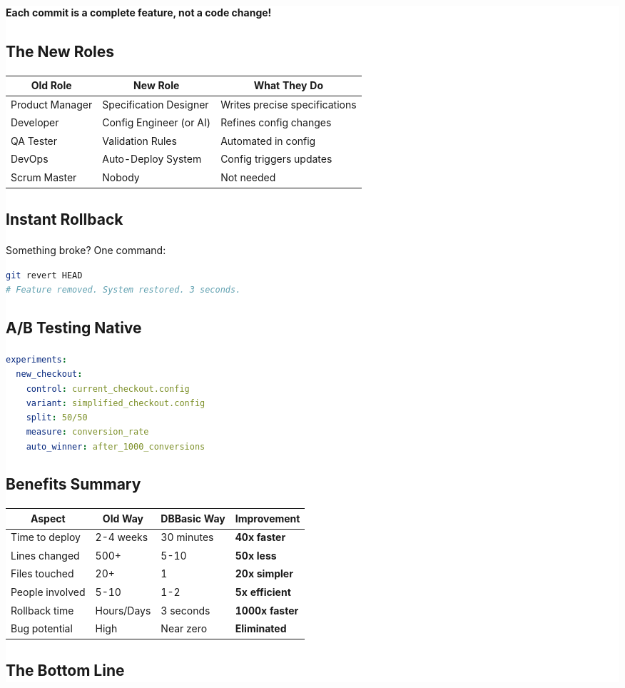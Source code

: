 **Each commit is a complete feature, not a code change!**

## The New Roles

| Old Role | New Role | What They Do |
|----------|----------|--------------|
| Product Manager | Specification Designer | Writes precise specifications |
| Developer | Config Engineer (or AI) | Refines config changes |
| QA Tester | Validation Rules | Automated in config |
| DevOps | Auto-Deploy System | Config triggers updates |
| Scrum Master | Nobody | Not needed |

## Instant Rollback

Something broke? One command:
```bash
git revert HEAD
# Feature removed. System restored. 3 seconds.
```

## A/B Testing Native

```yaml
experiments:
  new_checkout:
    control: current_checkout.config
    variant: simplified_checkout.config
    split: 50/50
    measure: conversion_rate
    auto_winner: after_1000_conversions
```

## Benefits Summary

| Aspect | Old Way | DBBasic Way | Improvement |
|--------|---------|-------------|-------------|
| Time to deploy | 2-4 weeks | 30 minutes | **40x faster** |
| Lines changed | 500+ | 5-10 | **50x less** |
| Files touched | 20+ | 1 | **20x simpler** |
| People involved | 5-10 | 1-2 | **5x efficient** |
| Rollback time | Hours/Days | 3 seconds | **1000x faster** |
| Bug potential | High | Near zero | **Eliminated** |

## The Bottom Line
